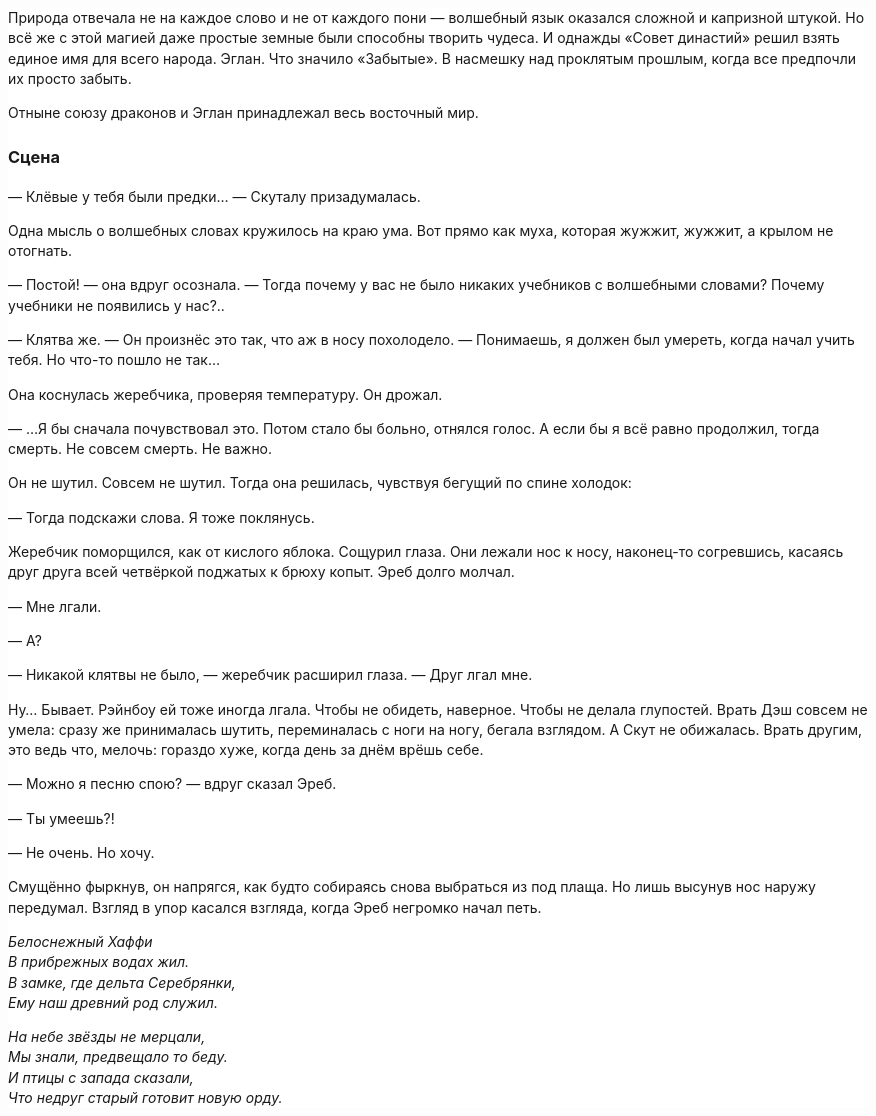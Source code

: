 Природа отвечала не на каждое слово и не от каждого пони — волшебный язык оказался сложной и капризной штукой. Но всё же с этой магией даже простые земные были способны творить чудеса. И однажды «Совет династий» решил взять единое имя для всего народа. Эглан. Что значило «Забытые». В насмешку над проклятым прошлым, когда все предпочли их просто забыть.

Отныне союзу драконов и Эглан принадлежал весь восточный мир.

### Сцена

— Клёвые у тебя были предки… — Скуталу призадумалась.

Одна мысль о волшебных словах кружилось на краю ума. Вот прямо как муха, которая жужжит, жужжит, а крылом не отогнать.

— Постой! — она вдруг осознала. — Тогда почему у вас не было никаких учебников с волшебными словами? Почему учебники не появились у нас?..

— Клятва же. — Он произнёс это так, что аж в носу похолодело. — Понимаешь, я должен был умереть, когда начал учить тебя. Но что-то пошло не так…

Она коснулась жеребчика, проверяя температуру. Он дрожал.

— …Я бы сначала почувствовал это. Потом стало бы больно, отнялся голос. А если бы я всё равно продолжил, тогда смерть. Не совсем смерть. Не важно.

Он не шутил. Совсем не шутил. Тогда она решилась, чувствуя бегущий по спине холодок:

— Тогда подскажи слова. Я тоже поклянусь.

Жеребчик поморщился, как от кислого яблока. Сощурил глаза. Они лежали нос к носу, наконец-то согревшись, касаясь друг друга всей четвёркой поджатых к брюху копыт. Эреб долго молчал.

— Мне лгали.

— А?

— Никакой клятвы не было, — жеребчик расширил глаза. — Друг лгал мне.

Ну… Бывает. Рэйнбоу ей тоже иногда лгала. Чтобы не обидеть, наверное. Чтобы не делала глупостей. Врать Дэш совсем не умела: сразу же принималась шутить, переминалась с ноги на ногу, бегала взглядом. А Скут не обижалась. Врать другим, это ведь что, мелочь: гораздо хуже, когда день за днём врёшь себе.

— Можно я песню спою? — вдруг сказал Эреб.

— Ты умеешь?!

— Не очень. Но хочу.

Смущённо фыркнув, он напрягся, как будто собираясь снова выбраться из под плаща. Но лишь высунув нос наружу передумал. Взгляд в упор касался взгляда, когда Эреб негромко начал петь.

<span align="center"><em>
Белоснежный Хаффи  
В прибрежных водах жил.  
В замке, где дельта Серебрянки,  
Ему наш древний род служил.  

На небе звёзды не мерцали,  
Мы знали, предвещало то беду.  
И птицы с запада сказали,  
Что недруг старый готовит новую орду.  
